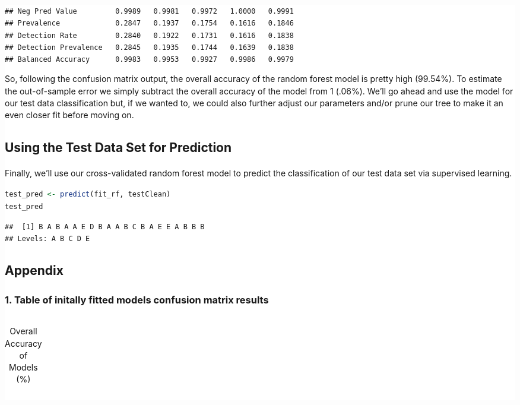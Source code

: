     ## Neg Pred Value         0.9989   0.9981   0.9972   1.0000   0.9991
    ## Prevalence             0.2847   0.1937   0.1754   0.1616   0.1846
    ## Detection Rate         0.2840   0.1922   0.1731   0.1616   0.1838
    ## Detection Prevalence   0.2845   0.1935   0.1744   0.1639   0.1838
    ## Balanced Accuracy      0.9983   0.9953   0.9927   0.9986   0.9979

So, following the confusion matrix output, the overall accuracy of the
random forest model is pretty high (99.54%). To estimate the
out-of-sample error we simply subtract the overall accuracy of the model
from 1 (.06%). We’ll go ahead and use the model for our test data
classification but, if we wanted to, we could also further adjust our
parameters and/or prune our tree to make it an even closer fit before
moving on.

## Using the Test Data Set for Prediction

Finally, we’ll use our cross-validated random forest model to predict
the classification of our test data set via supervised learning.

``` r
test_pred <- predict(fit_rf, testClean)
test_pred
```

    ##  [1] B A B A A E D B A A B C B A E E A B B B
    ## Levels: A B C D E

## Appendix

### 1\. Table of initally fitted models confusion matrix results

<table>

<caption>

Overall Accuracy of Models (%)

</caption>

<thead>
